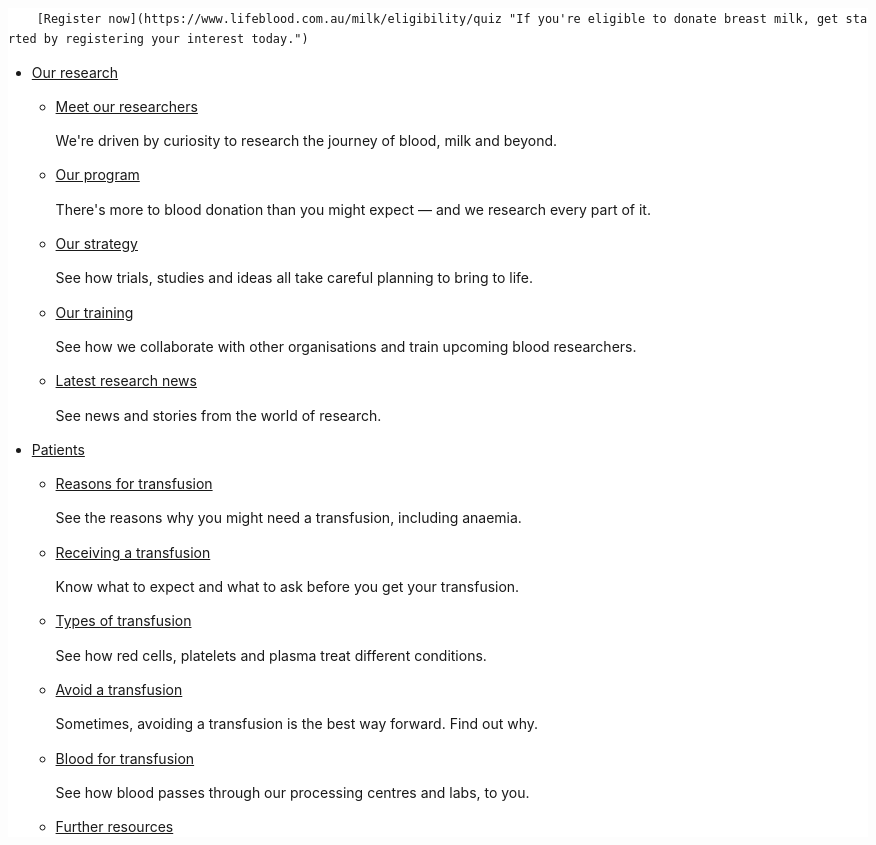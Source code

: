         [Register now](https://www.lifeblood.com.au/milk/eligibility/quiz "If you're eligible to donate breast milk, get started by registering your interest today.")
        
    
* [Our research](https://www.lifeblood.com.au/our-research "See how Lifeblood's world-leading research guides everything we do.")
    
    * [Meet our researchers](https://www.lifeblood.com.au/our-research/program/meet-our-researchers "We're driven by curiosity to research every aspect of the journey of blood, milk and beyond.")
        
        We're driven by curiosity to research the journey of blood, milk and beyond.
        
    * [Our program](https://www.lifeblood.com.au/our-research/program "From trying to take the pain out of blood donation to discovering a whole new blood type, discover Lifeblood's research program.")
        
        There's more to blood donation than you might expect — and we research every part of it.
        
    * [Our strategy](https://www.lifeblood.com.au/our-research/strategy "See how Lifeblood's trials, studies and ideas all take careful planning to bring to life.")
        
        See how trials, studies and ideas all take careful planning to bring to life.
        
    * [Our training](https://www.lifeblood.com.au/our-research/training "See how we collaborate with other organisations and train upcoming blood researchers.")
        
        See how we collaborate with other organisations and train upcoming blood researchers.
        
    
    * [Latest research news](https://www.lifeblood.com.au/news-and-stories/trending-research "See news and stories from the world of research.")
        
        See news and stories from the world of research.
        
    
* [Patients](https://www.lifeblood.com.au/patients "Find out about types of transfusion, including risks, benefits, and how to minimise the chance you’ll need one to begin with.")
    
    * [Reasons for transfusion](https://www.lifeblood.com.au/patients/reasons-for-a-transfusion "See the reasons why you might need a transfusion.")
        
        See the reasons why you might need a transfusion, including anaemia.
        
    * [Receiving a transfusion](https://www.lifeblood.com.au/patients/receiving-a-transfusion "Know what to expect and what to ask before you get your transfusion.")
        
        Know what to expect and what to ask before you get your transfusion.
        
    * [Types of transfusion](https://www.lifeblood.com.au/patients/types-of-transfusions "See how red cells, platelets and plasma treat different conditions.")
        
        See how red cells, platelets and plasma treat different conditions.
        
    * [Avoid a transfusion](https://www.lifeblood.com.au/patients/avoid-a-transfusion "Sometimes, avoiding a transfusion is the best way forward. Find out why. ")
        
        Sometimes, avoiding a transfusion is the best way forward. Find out why.
        
    * [Blood for transfusion](https://www.lifeblood.com.au/patients/blood-for-transfusion "See how blood passes through our processing centres and labs, to you. ")
        
        See how blood passes through our processing centres and labs, to you.
        
    * [Further resources](https://www.lifeblood.com.au/patients/resources "Check out these handy resources for more about transfusion and safety.")
        